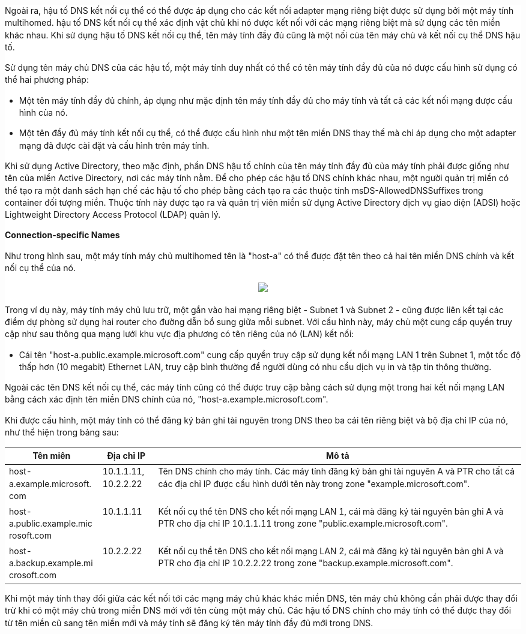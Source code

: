 Ngoài ra, hậu tố DNS kết nối cụ thể có thể được áp dụng cho các kết nối adapter mạng riêng biệt được sử dụng bởi một máy tính multihomed. hậu tố DNS kết nối cụ thể xác định vật chủ khi nó được kết nối với các mạng riêng biệt mà sử dụng các tên miền khác nhau. Khi sử dụng hậu tố DNS kết nối cụ thể, tên máy tính đầy đủ cũng là một nối của tên máy chủ và kết nối cụ thể DNS hậu tố.

Sử dụng tên máy chủ DNS của các hậu tố, một máy tính duy nhất có thể có tên máy tính đầy đủ của nó được cấu hình sử dụng có thể hai phương pháp:

- Một tên máy tính đầy đủ chính, áp dụng như mặc định tên máy tính đầy đủ cho máy tính và tất cả các kết nối mạng được cấu hình của nó.

- Một tên đầy đủ máy tính kết nối cụ thể, có thể được cấu hình như một tên miền DNS thay thế mà chỉ áp dụng cho một adapter mạng đã được cài đặt và cấu hình trên máy tính.

Khi sử dụng Active Directory, theo mặc định, phần DNS hậu tố chính của tên máy tính đầy đủ của máy tính phải được giống như tên của miền Active Directory, nơi các máy tính nằm. Để cho phép các hậu tố DNS chính khác nhau, một người quản trị miền có thể tạo ra một danh sách hạn chế các hậu tố cho phép bằng cách tạo ra các thuộc tính msDS-AllowedDNSSuffixes trong container đối tượng miền. Thuộc tính này được tạo ra và quản trị viên miền sử dụng Active Directory dịch vụ giao diện (ADSI) hoặc Lightweight Directory Access Protocol (LDAP) quản lý.

**Connection-specific Names**

Như trong hình sau, một máy tính máy chủ multihomed tên là "host-a" có thể được đặt tên theo cả hai tên miền DNS chính và kết nối cụ thể của nó.

<p align="center"><img src="https://s-media-cache-ak0.pinimg.com/736x/8a/86/cc/8a86cc87dbaab31abf53f50fcb869b24.jpg" /></p>

Trong ví dụ này, máy tính máy chủ lưu trữ, một gắn vào hai mạng riêng biệt - Subnet 1 và Subnet 2 - cũng được liên kết tại các điểm dự phòng sử dụng hai router cho đường dẫn bổ sung giữa mỗi subnet. Với cấu hình này, máy chủ một cung cấp quyền truy cập như sau thông qua mạng lưới khu vực địa phương có tên riêng của nó (LAN) kết nối:

- Cái tên "host-a.public.example.microsoft.com" cung cấp quyền truy cập sử dụng kết nối mạng LAN 1 trên Subnet 1, một tốc độ thấp hơn (10 megabit) Ethernet LAN, truy cập bình thường để người dùng có nhu cầu dịch vụ in và tập tin thông thường.

Ngoài các tên DNS kết nối cụ thể, các máy tính cũng có thể được truy cập bằng cách sử dụng một trong hai kết nối mạng LAN bằng cách xác định tên miền DNS chính của nó, "host-a.example.microsoft.com".

Khi được cấu hình, một máy tính có thể đăng ký bản ghi tài nguyên trong DNS theo ba cái tên riêng biệt và bộ địa chỉ IP của nó, như thể hiện trong bảng sau:

|Tên miên|Địa chỉ IP|Mô tả|
|--------|----------|-----|
|host-a.example.microsoft.com|10.1.1.11, 10.2.2.22|Tên DNS chính cho máy tính. Các máy tính đăng ký bản ghi tài nguyên A và PTR cho tất cả các địa chỉ IP được cấu hình dưới tên này trong zone "example.microsoft.com".|
|host-a.public.example.microsoft.com|10.1.1.11|Kết nối cụ thể tên DNS cho kết nối mạng LAN 1, cái mà đăng ký tài nguyên bản ghi A và PTR cho địa chỉ IP 10.1.1.11 trong zone "public.example.microsoft.com".|
|host-a.backup.example.microsoft.com|10.2.2.22|Kết nối cụ thể tên DNS cho kết nối mạng LAN 2, cái mà đăng ký tài nguyên bản ghi A và PTR cho địa chỉ IP 10.2.2.22 trong zone "backup.example.microsoft.com".|

Khi một máy tính thay đổi giữa các kết nối tới các mạng máy chủ khác khác miền DNS, tên máy chủ không cần phải được thay đổi trừ khi có một máy chủ trong miền DNS mới với tên cùng một máy chủ. Các hậu tố DNS chính cho máy tính có thể được thay đổi từ tên miền cũ sang tên miền mới và máy tính sẽ đăng ký tên máy tính đầy đủ mới trong DNS.

